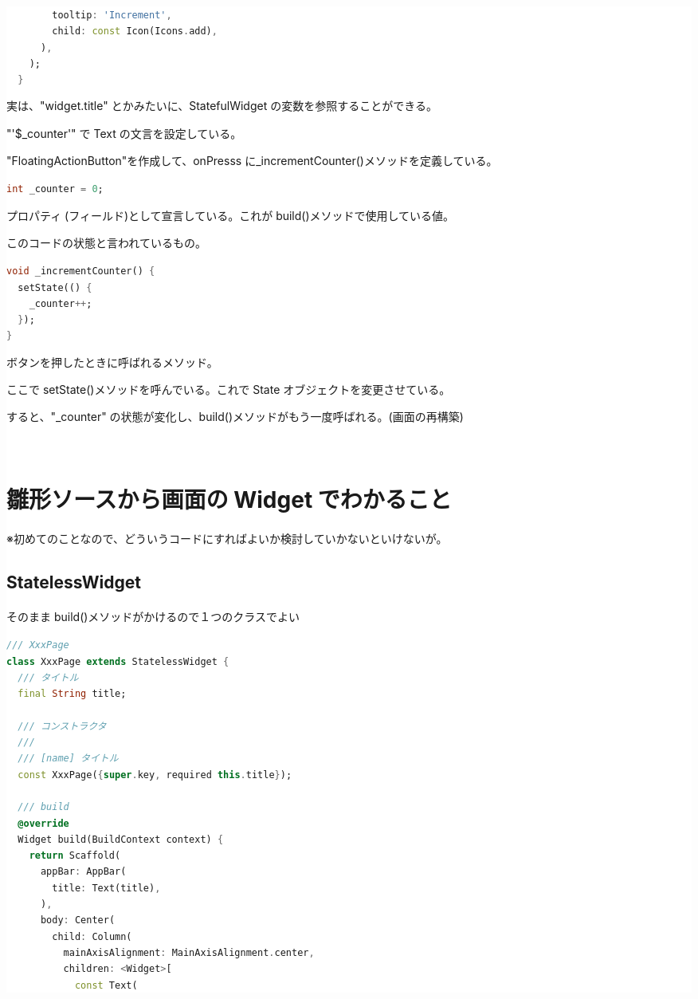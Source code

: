 ```dart
        tooltip: 'Increment',
        child: const Icon(Icons.add),
      ),
    );
  }
```

実は、"widget.title" とかみたいに、StatefulWidget の変数を参照することができる。

"'$\_counter'" で Text の文言を設定している。

"FloatingActionButton"を作成して、onPresss に\_incrementCounter()メソッドを定義している。

```dart
int _counter = 0;
```

プロパティ (フィールド)として宣言している。これが build()メソッドで使用している値。

このコードの状態と言われているもの。

```dart
void _incrementCounter() {
  setState(() {
    _counter++;
  });
}
```

ボタンを押したときに呼ばれるメソッド。

ここで setState()メソッドを呼んでいる。これで State オブジェクトを変更させている。

すると、"\_counter" の状態が変化し、build()メソッドがもう一度呼ばれる。(画面の再構築)

<br>

# 雛形ソースから画面の Widget でわかること

※初めてのことなので、どういうコードにすればよいか検討していかないといけないが。

## StatelessWidget

そのまま build()メソッドがかけるので１つのクラスでよい

```dart
/// XxxPage
class XxxPage extends StatelessWidget {
  /// タイトル
  final String title;

  /// コンストラクタ
  ///
  /// [name] タイトル
  const XxxPage({super.key, required this.title});

  /// build
  @override
  Widget build(BuildContext context) {
    return Scaffold(
      appBar: AppBar(
        title: Text(title),
      ),
      body: Center(
        child: Column(
          mainAxisAlignment: MainAxisAlignment.center,
          children: <Widget>[
            const Text(
```